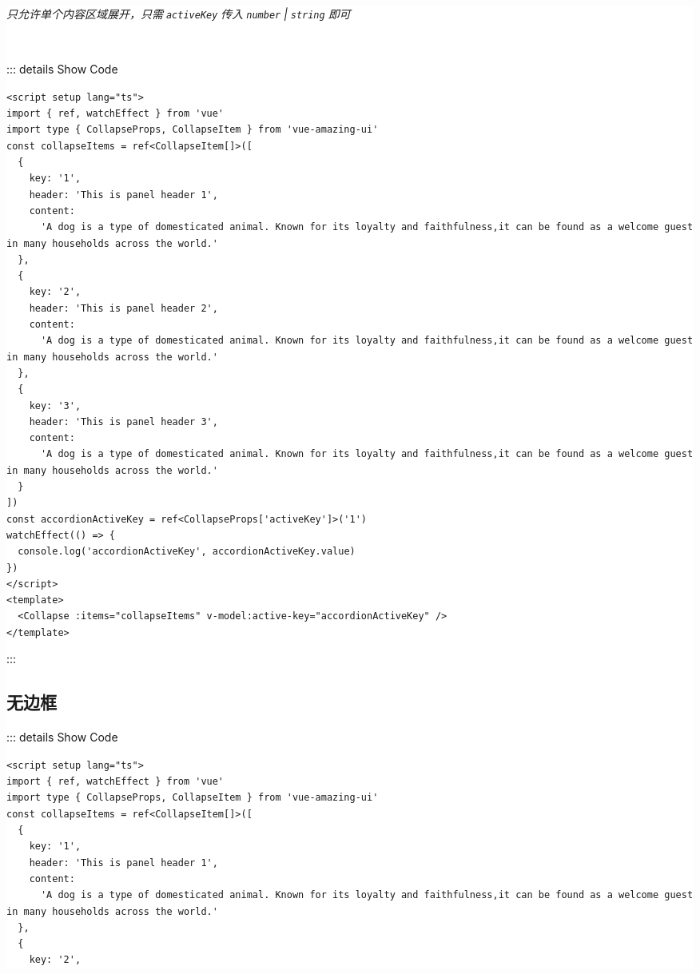 *只允许单个内容区域展开，只需 `activeKey` 传入 `number` | `string` 即可*

<br/>

<Collapse :items="collapseItems" v-model:active-key="accordionActiveKey" />

::: details Show Code

```vue
<script setup lang="ts">
import { ref, watchEffect } from 'vue'
import type { CollapseProps, CollapseItem } from 'vue-amazing-ui'
const collapseItems = ref<CollapseItem[]>([
  {
    key: '1',
    header: 'This is panel header 1',
    content:
      'A dog is a type of domesticated animal. Known for its loyalty and faithfulness,it can be found as a welcome guest in many households across the world.'
  },
  {
    key: '2',
    header: 'This is panel header 2',
    content:
      'A dog is a type of domesticated animal. Known for its loyalty and faithfulness,it can be found as a welcome guest in many households across the world.'
  },
  {
    key: '3',
    header: 'This is panel header 3',
    content:
      'A dog is a type of domesticated animal. Known for its loyalty and faithfulness,it can be found as a welcome guest in many households across the world.'
  }
])
const accordionActiveKey = ref<CollapseProps['activeKey']>('1')
watchEffect(() => {
  console.log('accordionActiveKey', accordionActiveKey.value)
})
</script>
<template>
  <Collapse :items="collapseItems" v-model:active-key="accordionActiveKey" />
</template>
```

:::

## 无边框

<Collapse :items="collapseItems" v-model:active-key="borderlessActiveKey" :bordered="false" />

::: details Show Code

```vue
<script setup lang="ts">
import { ref, watchEffect } from 'vue'
import type { CollapseProps, CollapseItem } from 'vue-amazing-ui'
const collapseItems = ref<CollapseItem[]>([
  {
    key: '1',
    header: 'This is panel header 1',
    content:
      'A dog is a type of domesticated animal. Known for its loyalty and faithfulness,it can be found as a welcome guest in many households across the world.'
  },
  {
    key: '2',
```